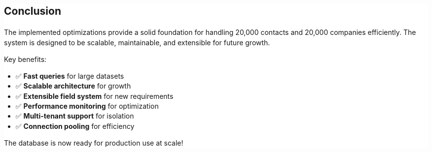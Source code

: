 ## Conclusion

The implemented optimizations provide a solid foundation for handling 20,000 contacts and 20,000 companies efficiently. The system is designed to be scalable, maintainable, and extensible for future growth.

Key benefits:
- ✅ **Fast queries** for large datasets
- ✅ **Scalable architecture** for growth
- ✅ **Extensible field system** for new requirements
- ✅ **Performance monitoring** for optimization
- ✅ **Multi-tenant support** for isolation
- ✅ **Connection pooling** for efficiency

The database is now ready for production use at scale!
